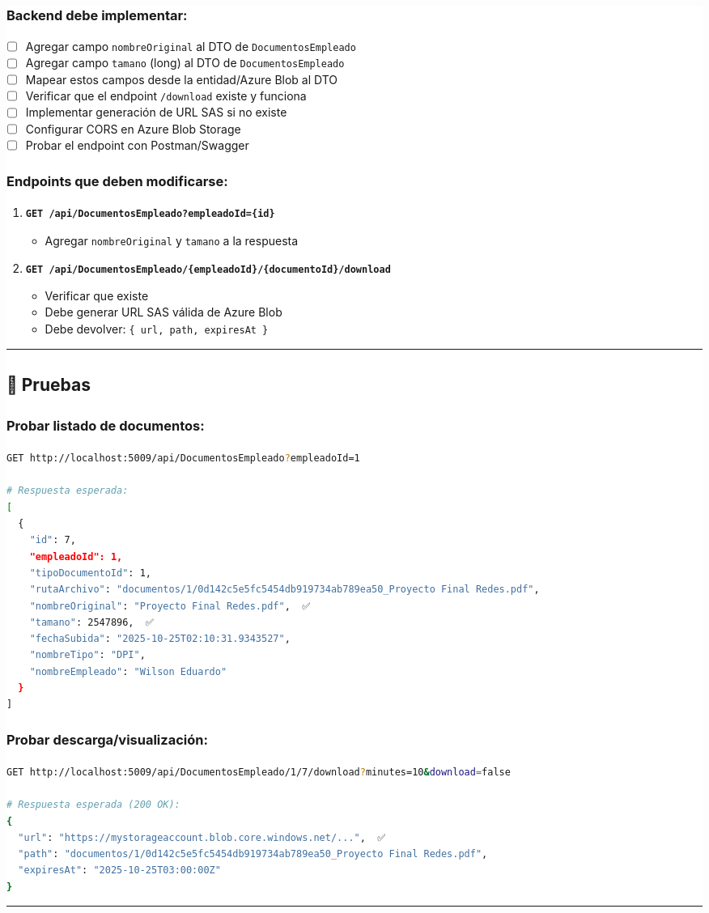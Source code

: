 ### Backend debe implementar:
- [ ] Agregar campo `nombreOriginal` al DTO de `DocumentosEmpleado`
- [ ] Agregar campo `tamano` (long) al DTO de `DocumentosEmpleado`
- [ ] Mapear estos campos desde la entidad/Azure Blob al DTO
- [ ] Verificar que el endpoint `/download` existe y funciona
- [ ] Implementar generación de URL SAS si no existe
- [ ] Configurar CORS en Azure Blob Storage
- [ ] Probar el endpoint con Postman/Swagger

### Endpoints que deben modificarse:
1. **`GET /api/DocumentosEmpleado?empleadoId={id}`**
   - Agregar `nombreOriginal` y `tamano` a la respuesta

2. **`GET /api/DocumentosEmpleado/{empleadoId}/{documentoId}/download`**
   - Verificar que existe
   - Debe generar URL SAS válida de Azure Blob
   - Debe devolver: `{ url, path, expiresAt }`

---

## 🧪 Pruebas

### Probar listado de documentos:
```bash
GET http://localhost:5009/api/DocumentosEmpleado?empleadoId=1

# Respuesta esperada:
[
  {
    "id": 7,
    "empleadoId": 1,
    "tipoDocumentoId": 1,
    "rutaArchivo": "documentos/1/0d142c5e5fc5454db919734ab789ea50_Proyecto Final Redes.pdf",
    "nombreOriginal": "Proyecto Final Redes.pdf",  ✅
    "tamano": 2547896,  ✅
    "fechaSubida": "2025-10-25T02:10:31.9343527",
    "nombreTipo": "DPI",
    "nombreEmpleado": "Wilson Eduardo"
  }
]
```

### Probar descarga/visualización:
```bash
GET http://localhost:5009/api/DocumentosEmpleado/1/7/download?minutes=10&download=false

# Respuesta esperada (200 OK):
{
  "url": "https://mystorageaccount.blob.core.windows.net/...",  ✅
  "path": "documentos/1/0d142c5e5fc5454db919734ab789ea50_Proyecto Final Redes.pdf",
  "expiresAt": "2025-10-25T03:00:00Z"
}
```

---